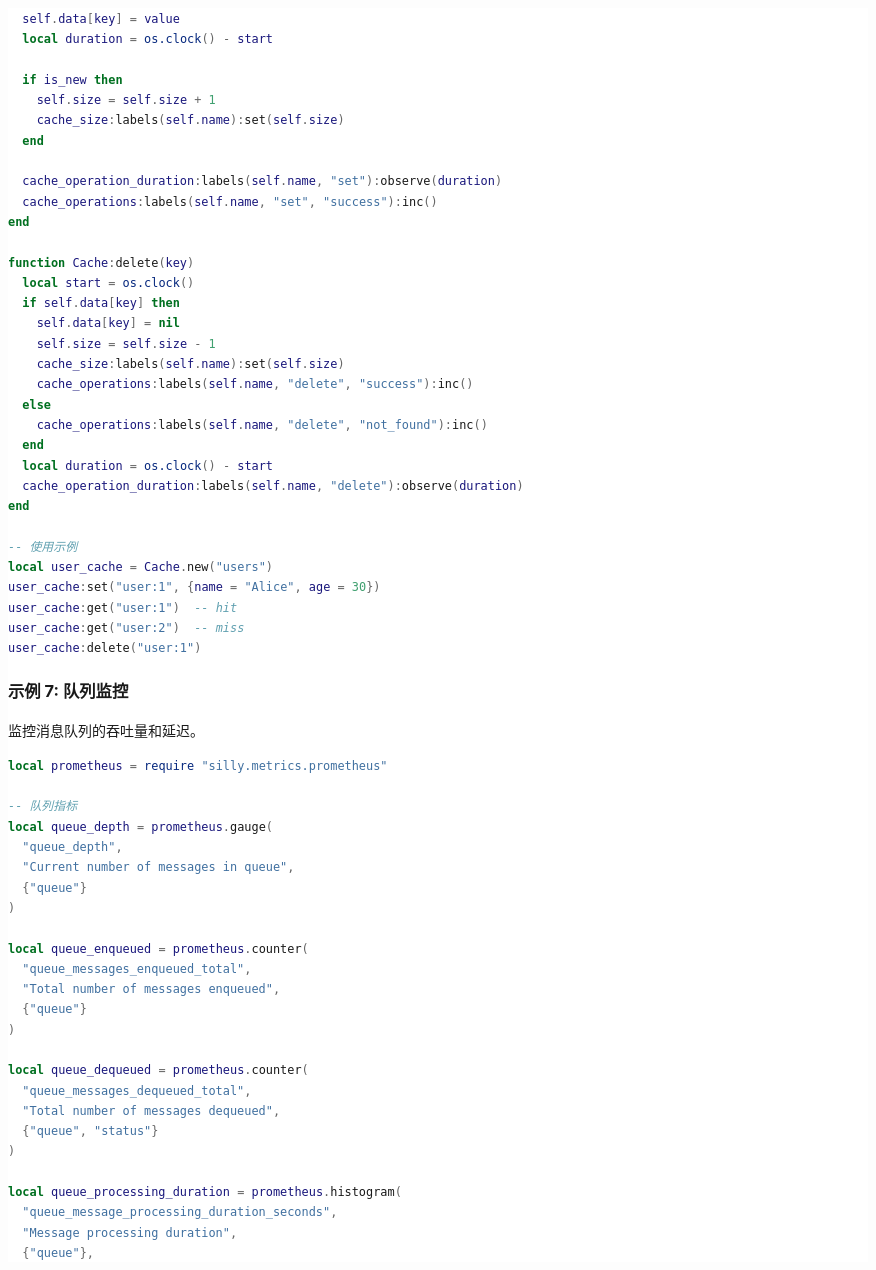 ```lua validate
  self.data[key] = value
  local duration = os.clock() - start

  if is_new then
    self.size = self.size + 1
    cache_size:labels(self.name):set(self.size)
  end

  cache_operation_duration:labels(self.name, "set"):observe(duration)
  cache_operations:labels(self.name, "set", "success"):inc()
end

function Cache:delete(key)
  local start = os.clock()
  if self.data[key] then
    self.data[key] = nil
    self.size = self.size - 1
    cache_size:labels(self.name):set(self.size)
    cache_operations:labels(self.name, "delete", "success"):inc()
  else
    cache_operations:labels(self.name, "delete", "not_found"):inc()
  end
  local duration = os.clock() - start
  cache_operation_duration:labels(self.name, "delete"):observe(duration)
end

-- 使用示例
local user_cache = Cache.new("users")
user_cache:set("user:1", {name = "Alice", age = 30})
user_cache:get("user:1")  -- hit
user_cache:get("user:2")  -- miss
user_cache:delete("user:1")
```

### 示例 7: 队列监控

监控消息队列的吞吐量和延迟。

```lua validate
local prometheus = require "silly.metrics.prometheus"

-- 队列指标
local queue_depth = prometheus.gauge(
  "queue_depth",
  "Current number of messages in queue",
  {"queue"}
)

local queue_enqueued = prometheus.counter(
  "queue_messages_enqueued_total",
  "Total number of messages enqueued",
  {"queue"}
)

local queue_dequeued = prometheus.counter(
  "queue_messages_dequeued_total",
  "Total number of messages dequeued",
  {"queue", "status"}
)

local queue_processing_duration = prometheus.histogram(
  "queue_message_processing_duration_seconds",
  "Message processing duration",
  {"queue"},
```